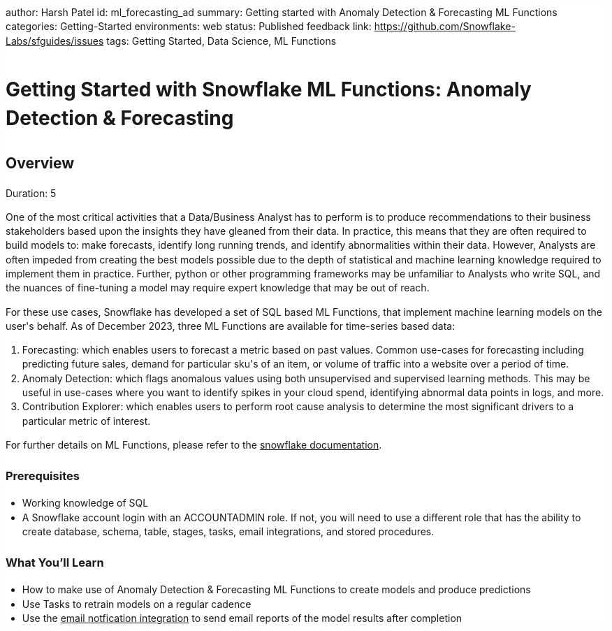 author: Harsh Patel
id: ml_forecasting_ad
summary: Getting started with Anomaly Detection & Forecasting ML Functions
categories: Getting-Started
environments: web
status: Published 
feedback link: https://github.com/Snowflake-Labs/sfguides/issues
tags: Getting Started, Data Science, ML Functions

# Getting Started with Snowflake ML Functions: Anomaly Detection & Forecasting

## Overview 
Duration: 5

One of the most critical activities that a Data/Business Analyst has to perform is to produce recommendations to their business stakeholders based upon the insights they have gleaned from their data. In practice, this means that they are often required to build models to: make forecasts, identify long running trends, and identify abnormalities within their data. However, Analysts are often impeded from creating the best models possible due to the depth of statistical and machine learning knowledge required to implement them in practice. Further, python or other programming frameworks may be unfamiliar to Analysts who write SQL, and the nuances of fine-tuning a model may require expert knowledge that may be out of reach. 

For these use cases, Snowflake has developed a set of SQL based ML Functions, that implement machine learning models on the user's behalf. As of December 2023, three ML Functions are available for time-series based data:

1. Forecasting: which enables users to forecast a metric based on past values. Common use-cases for forecasting including predicting future sales, demand for particular sku's of an item, or volume of traffic into a website over a period of time.
2. Anomaly Detection: which flags anomalous values using both unsupervised and supervised learning methods. This may be useful in use-cases where you want to identify spikes in your cloud spend, identifying abnormal data points in logs, and more.
3. Contribution Explorer: which enables users to perform root cause analysis to determine the most significant drivers to a particular metric of interest. 

For further details on ML Functions, please refer to the [snowflake documentation](https://docs.snowflake.com/guides-overview-analysis). 

### Prerequisites
- Working knowledge of SQL
- A Snowflake account login with an ACCOUNTADMIN role. If not, you will need to use a different role that has the ability to create database, schema, table, stages, tasks, email integrations, and stored procedures. 

### What You’ll Learn 
- How to make use of Anomaly Detection & Forecasting ML Functions to create models and produce predictions
- Use Tasks to retrain models on a regular cadence
- Use the [email notfication integration](https://docs.snowflake.com/en/user-guide/email-stored-procedures) to send email reports of the model results after completion
